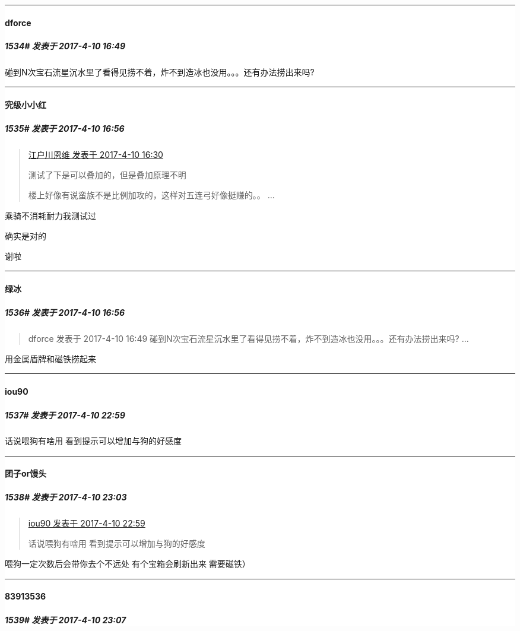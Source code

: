 *****

####  dforce  
##### 1534#       发表于 2017-4-10 16:49

碰到N次宝石流星沉水里了看得见捞不着，炸不到造冰也没用。。。还有办法捞出来吗?

*****

####  究级小小红  
##### 1535#       发表于 2017-4-10 16:56

<blockquote><a href="httphttps://bbs.saraba1st.com/2b/forum.php?mod=redirect&amp;goto=findpost&amp;pid=35630644&amp;ptid=1475847" target="_blank">江户川恩维 发表于 2017-4-10 16:30</a>

测试了下是可以叠加的，但是叠加原理不明

楼上好像有说蛮族不是比例加攻的，这样对五连弓好像挺赚的。。 ...</blockquote>
乘骑不消耗耐力我测试过

确实是对的

谢啦

*****

####  绿冰  
##### 1536#       发表于 2017-4-10 16:56

<blockquote>dforce 发表于 2017-4-10 16:49
碰到N次宝石流星沉水里了看得见捞不着，炸不到造冰也没用。。。还有办法捞出来吗? ...</blockquote>
用金属盾牌和磁铁捞起来

*****

####  iou90  
##### 1537#       发表于 2017-4-10 22:59

话说喂狗有啥用 看到提示可以增加与狗的好感度 

*****

####  团子or馒头  
##### 1538#       发表于 2017-4-10 23:03

<blockquote><a href="httphttps://bbs.saraba1st.com/2b/forum.php?mod=redirect&amp;goto=findpost&amp;pid=35634004&amp;ptid=1475847" target="_blank">iou90 发表于 2017-4-10 22:59</a>

话说喂狗有啥用 看到提示可以增加与狗的好感度</blockquote>
喂狗一定次数后会带你去个不远处 有个宝箱会刷新出来 需要磁铁）

*****

####  83913536  
##### 1539#       发表于 2017-4-10 23:07
